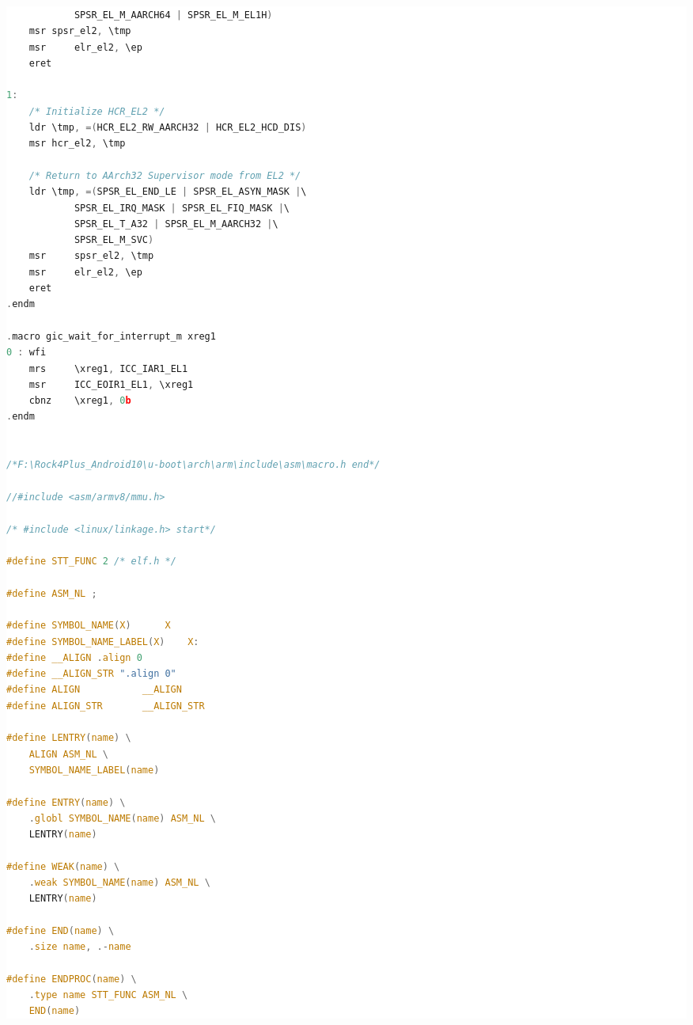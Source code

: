 ```c
			SPSR_EL_M_AARCH64 | SPSR_EL_M_EL1H)
	msr	spsr_el2, \tmp
	msr     elr_el2, \ep
	eret

1:
	/* Initialize HCR_EL2 */
	ldr	\tmp, =(HCR_EL2_RW_AARCH32 | HCR_EL2_HCD_DIS)
	msr	hcr_el2, \tmp

	/* Return to AArch32 Supervisor mode from EL2 */
	ldr	\tmp, =(SPSR_EL_END_LE | SPSR_EL_ASYN_MASK |\
			SPSR_EL_IRQ_MASK | SPSR_EL_FIQ_MASK |\
			SPSR_EL_T_A32 | SPSR_EL_M_AARCH32 |\
			SPSR_EL_M_SVC)
	msr     spsr_el2, \tmp
	msr     elr_el2, \ep
	eret
.endm

.macro gic_wait_for_interrupt_m xreg1
0 :	wfi
	mrs     \xreg1, ICC_IAR1_EL1
	msr     ICC_EOIR1_EL1, \xreg1
	cbnz    \xreg1, 0b
.endm


/*F:\Rock4Plus_Android10\u-boot\arch\arm\include\asm\macro.h end*/

//#include <asm/armv8/mmu.h>

/* #include <linux/linkage.h> start*/

#define STT_FUNC 2 /* elf.h */

#define ASM_NL ;

#define SYMBOL_NAME(X)		X
#define SYMBOL_NAME_LABEL(X)	X:
#define __ALIGN .align 0
#define __ALIGN_STR ".align 0"
#define ALIGN			__ALIGN
#define ALIGN_STR		__ALIGN_STR

#define LENTRY(name) \
	ALIGN ASM_NL \
	SYMBOL_NAME_LABEL(name)

#define ENTRY(name) \
	.globl SYMBOL_NAME(name) ASM_NL \
	LENTRY(name)

#define WEAK(name) \
	.weak SYMBOL_NAME(name) ASM_NL \
	LENTRY(name)

#define END(name) \
	.size name, .-name

#define ENDPROC(name) \
	.type name STT_FUNC ASM_NL \
	END(name)
```